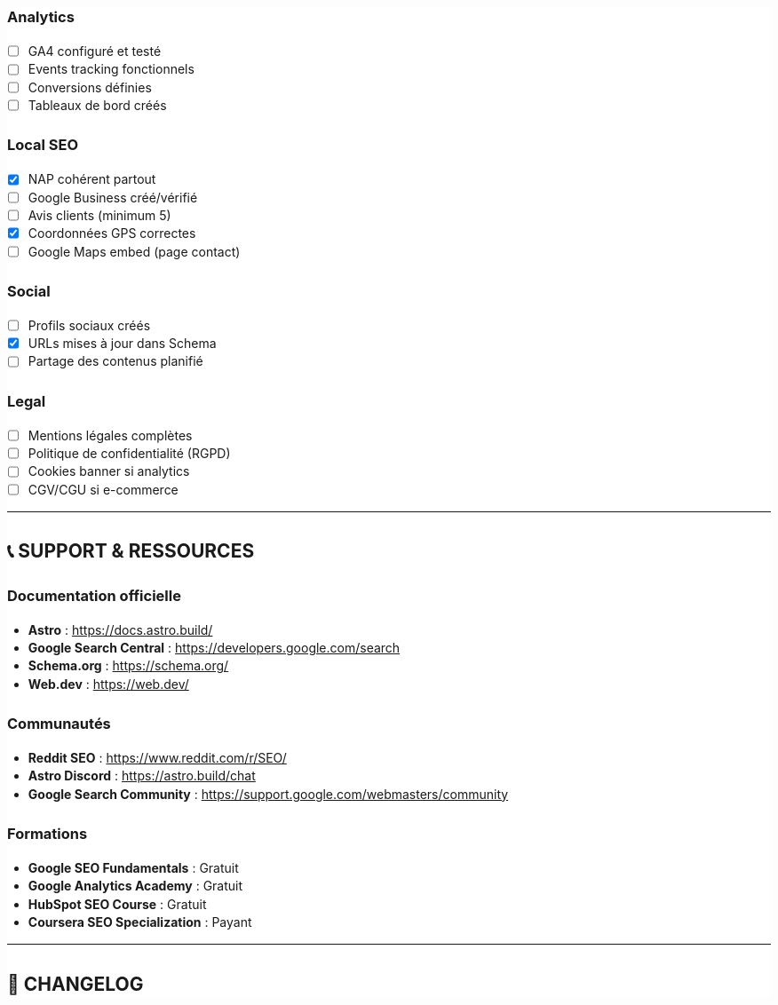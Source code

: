 ### Analytics
- [ ] GA4 configuré et testé
- [ ] Events tracking fonctionnels
- [ ] Conversions définies
- [ ] Tableaux de bord créés

### Local SEO
- [x] NAP cohérent partout
- [ ] Google Business créé/vérifié
- [ ] Avis clients (minimum 5)
- [x] Coordonnées GPS correctes
- [ ] Google Maps embed (page contact)

### Social
- [ ] Profils sociaux créés
- [x] URLs mises à jour dans Schema
- [ ] Partage des contenus planifié

### Legal
- [ ] Mentions légales complètes
- [ ] Politique de confidentialité (RGPD)
- [ ] Cookies banner si analytics
- [ ] CGV/CGU si e-commerce

---

## 📞 SUPPORT & RESSOURCES

### Documentation officielle
- **Astro** : https://docs.astro.build/
- **Google Search Central** : https://developers.google.com/search
- **Schema.org** : https://schema.org/
- **Web.dev** : https://web.dev/

### Communautés
- **Reddit SEO** : https://www.reddit.com/r/SEO/
- **Astro Discord** : https://astro.build/chat
- **Google Search Community** : https://support.google.com/webmasters/community

### Formations
- **Google SEO Fundamentals** : Gratuit
- **Google Analytics Academy** : Gratuit
- **HubSpot SEO Course** : Gratuit
- **Coursera SEO Specialization** : Payant

---

## 📝 CHANGELOG
